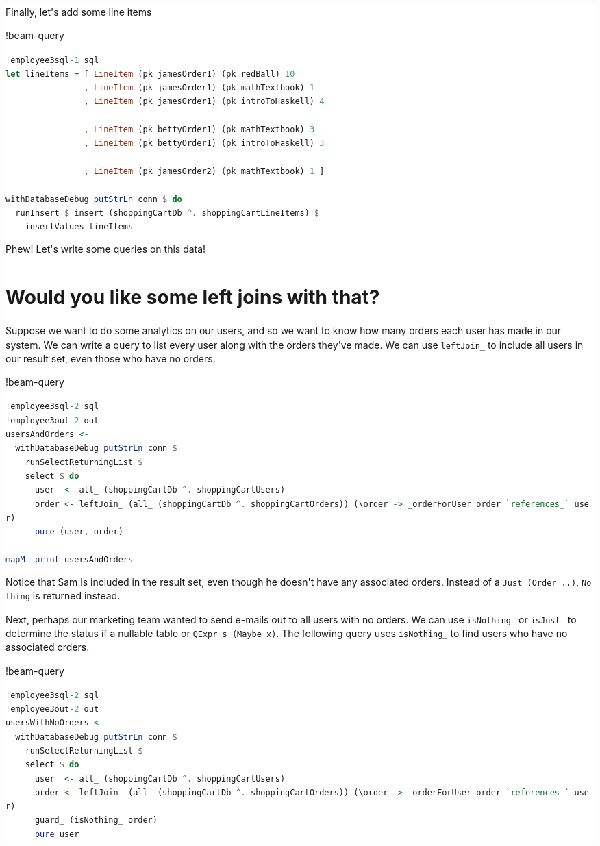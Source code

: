 Finally, let's add some line items

!beam-query
```haskell
!employee3sql-1 sql
let lineItems = [ LineItem (pk jamesOrder1) (pk redBall) 10
                , LineItem (pk jamesOrder1) (pk mathTextbook) 1
                , LineItem (pk jamesOrder1) (pk introToHaskell) 4

                , LineItem (pk bettyOrder1) (pk mathTextbook) 3
                , LineItem (pk bettyOrder1) (pk introToHaskell) 3

                , LineItem (pk jamesOrder2) (pk mathTextbook) 1 ]

withDatabaseDebug putStrLn conn $ do
  runInsert $ insert (shoppingCartDb ^. shoppingCartLineItems) $
    insertValues lineItems
```

Phew! Let's write some queries on this data!

Would you like some left joins with that?
========================

Suppose we want to do some analytics on our users, and so we want to know how many orders each user
has made in our system. We can write a query to list every user along with the orders they've
made. We can use `leftJoin_` to include all users in our result set, even those who have no
orders.

!beam-query
```haskell
!employee3sql-2 sql
!employee3out-2 out
usersAndOrders <-
  withDatabaseDebug putStrLn conn $
    runSelectReturningList $
    select $ do
      user  <- all_ (shoppingCartDb ^. shoppingCartUsers)
      order <- leftJoin_ (all_ (shoppingCartDb ^. shoppingCartOrders)) (\order -> _orderForUser order `references_` user)
      pure (user, order)

mapM_ print usersAndOrders
```

Notice that Sam is included in the result set, even though he doesn't have any
associated orders. Instead of a `Just (Order ..)`, `Nothing` is returned
instead.

Next, perhaps our marketing team wanted to send e-mails out to all users with no
orders. We can use `isNothing_` or `isJust_` to determine the status if a
nullable table or `QExpr s (Maybe x)`. The following query uses `isNothing_` to
find users who have no associated orders.

!beam-query
```haskell
!employee3sql-2 sql
!employee3out-2 out
usersWithNoOrders <-
  withDatabaseDebug putStrLn conn $
    runSelectReturningList $
    select $ do
      user  <- all_ (shoppingCartDb ^. shoppingCartUsers)
      order <- leftJoin_ (all_ (shoppingCartDb ^. shoppingCartOrders)) (\order -> _orderForUser order `references_` user)
      guard_ (isNothing_ order)
      pure user

```